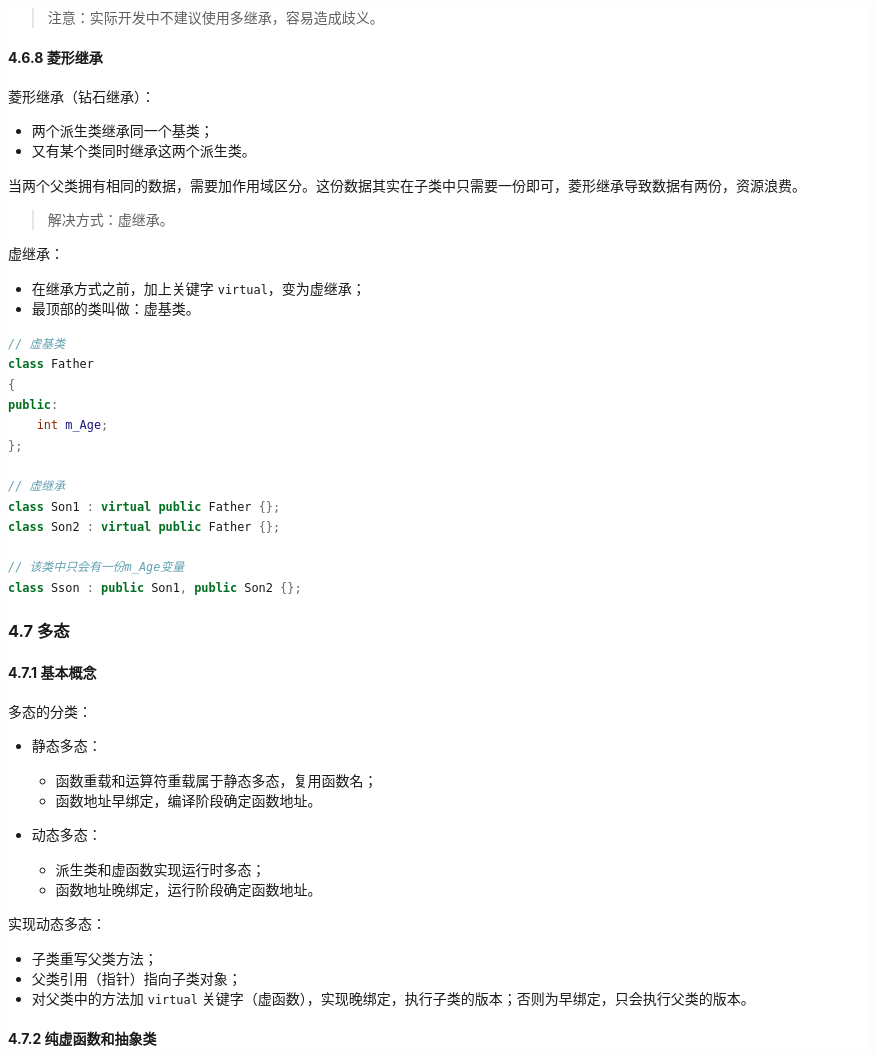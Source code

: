 > 注意：实际开发中不建议使用多继承，容易造成歧义。

#### 4.6.8  菱形继承

菱形继承（钻石继承）：

- 两个派生类继承同一个基类；
- 又有某个类同时继承这两个派生类。

当两个父类拥有相同的数据，需要加作用域区分。这份数据其实在子类中只需要一份即可，菱形继承导致数据有两份，资源浪费。

> 解决方式：虚继承。
>

虚继承：

- 在继承方式之前，加上关键字 `virtual`，变为虚继承；
- 最顶部的类叫做：虚基类。

```c++
// 虚基类
class Father 
{
public:
    int m_Age;
};

// 虚继承
class Son1 : virtual public Father {};
class Son2 : virtual public Father {};

// 该类中只会有一份m_Age变量
class Sson : public Son1, public Son2 {};
```

### 4.7  多态

#### 4.7.1  基本概念

多态的分类：

- 静态多态：
  - 函数重载和运算符重载属于静态多态，复用函数名；
  - 函数地址早绑定，编译阶段确定函数地址。

- 动态多态：
  - 派生类和虚函数实现运行时多态；
  - 函数地址晚绑定，运行阶段确定函数地址。


实现动态多态：

- 子类重写父类方法；
- 父类引用（指针）指向子类对象；
- 对父类中的方法加 `virtual` 关键字（虚函数），实现晚绑定，执行子类的版本；否则为早绑定，只会执行父类的版本。

#### 4.7.2  纯虚函数和抽象类
